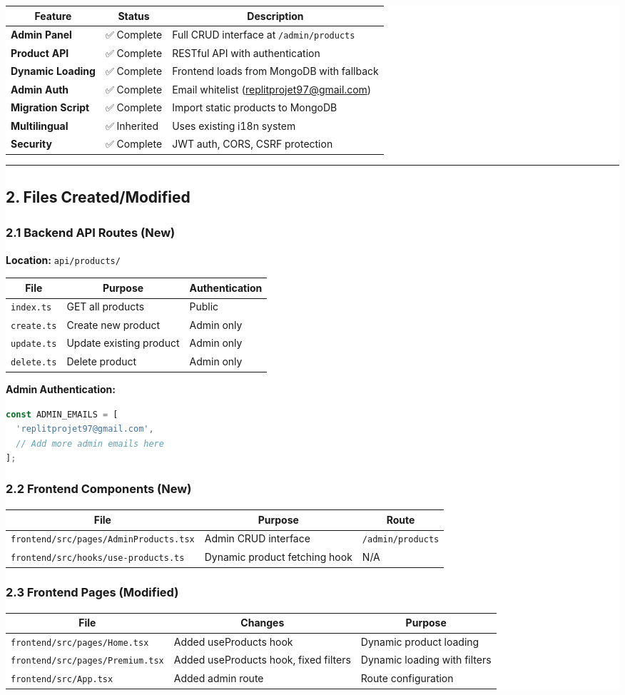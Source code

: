 | Feature | Status | Description |
|---------|--------|-------------|
| **Admin Panel** | ✅ Complete | Full CRUD interface at `/admin/products` |
| **Product API** | ✅ Complete | RESTful API with authentication |
| **Dynamic Loading** | ✅ Complete | Frontend loads from MongoDB with fallback |
| **Admin Auth** | ✅ Complete | Email whitelist (replitprojet97@gmail.com) |
| **Migration Script** | ✅ Complete | Import static products to MongoDB |
| **Multilingual** | ✅ Inherited | Uses existing i18n system |
| **Security** | ✅ Complete | JWT auth, CORS, CSRF protection |

---

## 2. Files Created/Modified

### 2.1 Backend API Routes (New)

**Location:** `api/products/`

| File | Purpose | Authentication |
|------|---------|----------------|
| `index.ts` | GET all products | Public |
| `create.ts` | Create new product | Admin only |
| `update.ts` | Update existing product | Admin only |
| `delete.ts` | Delete product | Admin only |

**Admin Authentication:**
```typescript
const ADMIN_EMAILS = [
  'replitprojet97@gmail.com',
  // Add more admin emails here
];
```

### 2.2 Frontend Components (New)

| File | Purpose | Route |
|------|---------|-------|
| `frontend/src/pages/AdminProducts.tsx` | Admin CRUD interface | `/admin/products` |
| `frontend/src/hooks/use-products.ts` | Dynamic product fetching hook | N/A |

### 2.3 Frontend Pages (Modified)

| File | Changes | Purpose |
|------|---------|---------|
| `frontend/src/pages/Home.tsx` | Added useProducts hook | Dynamic product loading |
| `frontend/src/pages/Premium.tsx` | Added useProducts hook, fixed filters | Dynamic loading with filters |
| `frontend/src/App.tsx` | Added admin route | Route configuration |

